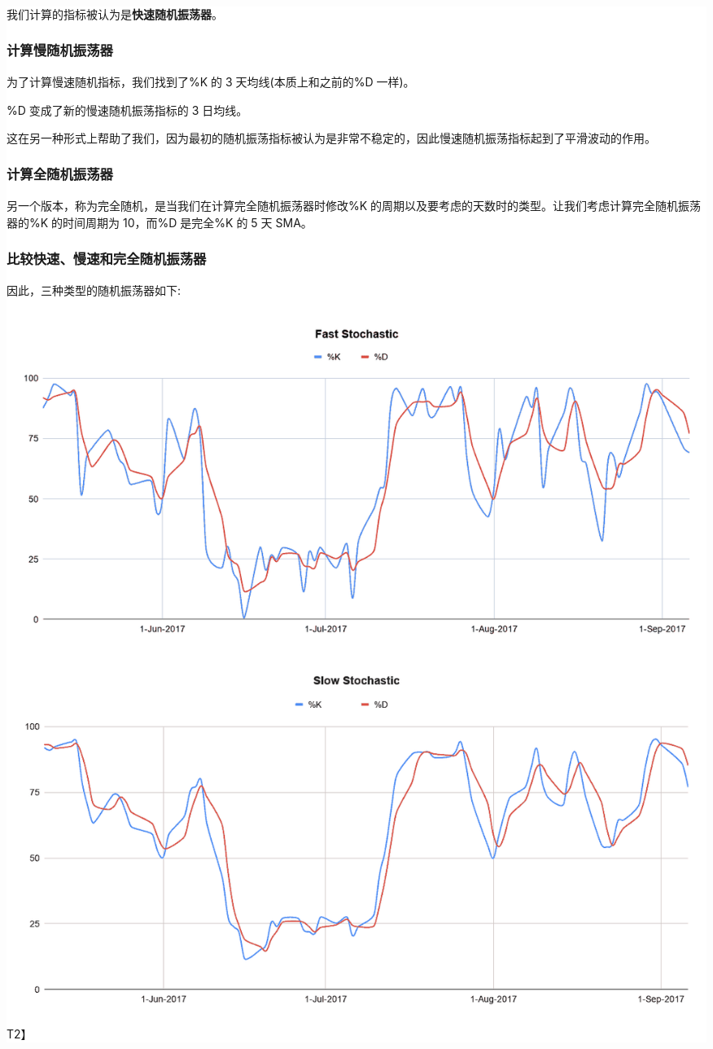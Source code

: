我们计算的指标被认为是**快速随机振荡器**。

### 计算慢随机振荡器

为了计算慢速随机指标，我们找到了%K 的 3 天均线(本质上和之前的%D 一样)。

%D 变成了新的慢速随机振荡指标的 3 日均线。

这在另一种形式上帮助了我们，因为最初的随机振荡指标被认为是非常不稳定的，因此慢速随机振荡指标起到了平滑波动的作用。

### 计算全随机振荡器

另一个版本，称为完全随机，是当我们在计算完全随机振荡器时修改%K 的周期以及要考虑的天数时的类型。让我们考虑计算完全随机振荡器的%K 的时间周期为 10，而%D 是完全%K 的 5 天 SMA。

### 比较快速、慢速和完全随机振荡器

因此，三种类型的随机振荡器如下:

![fast-stochastic-oscillator](img/e90f16bdcff2bc7f8bc000a90aa60e01.png)![slow-stochastic-oscillator](img/dd37e6a8e0effd5b0eaf9a8fe841d607.png)T2】
